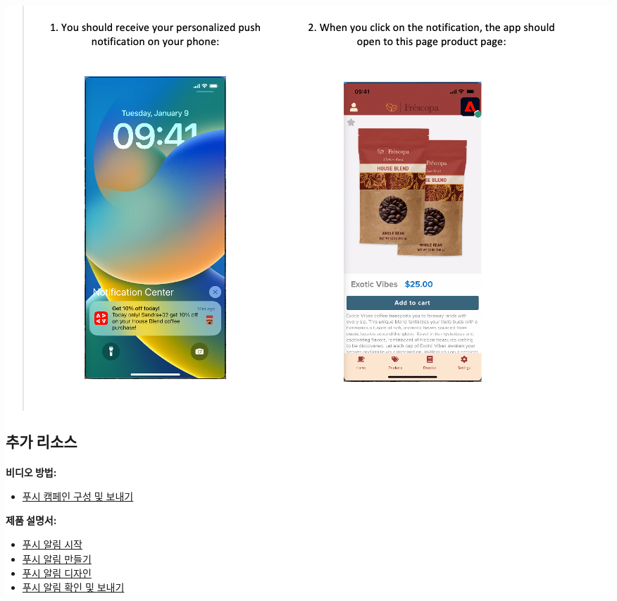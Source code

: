 > ![푸시 결과](/help/summit/l820-lab-workbook/assets/2-3-push-notification-result.png)

## 추가 리소스

**비디오 방법:**

* [푸시 캠페인 구성 및 보내기](/help/channels/create-a-push-campaign.md)

**제품 설명서:**

* [푸시 알림 시작](https://experienceleague.adobe.com/en/docs/journey-optimizer/using/push/get-started-push)
* [푸시 알림 만들기](https://experienceleague.adobe.com/en/docs/journey-optimizer/using/push/create-push)
* [푸시 알림 디자인](https://experienceleague.adobe.com/en/docs/journey-optimizer/using/push/design-push)
* [푸시 알림 확인 및 보내기](https://experienceleague.adobe.com/en/docs/journey-optimizer/using/push/send-push)
